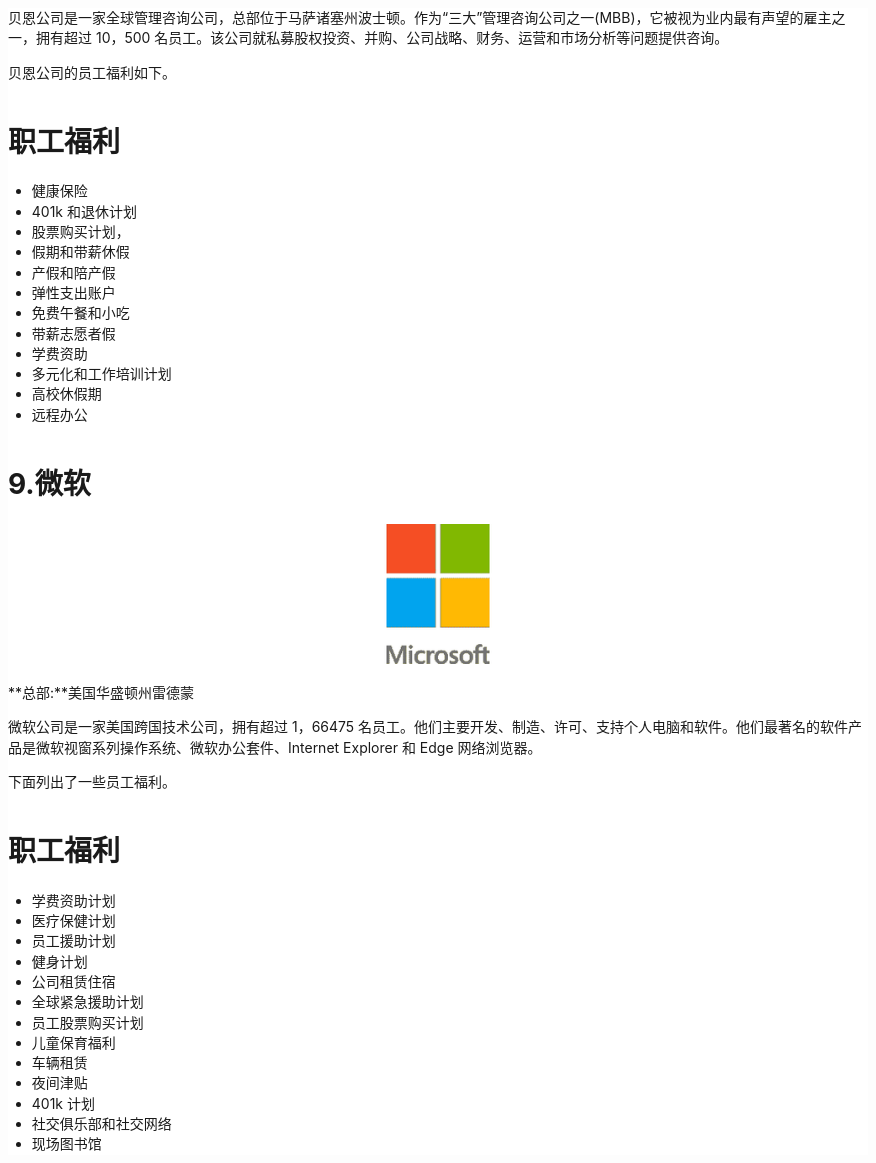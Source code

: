 贝恩公司是一家全球管理咨询公司，总部位于马萨诸塞州波士顿。作为“三大”管理咨询公司之一(MBB)，它被视为业内最有声望的雇主之一，拥有超过 10，500 名员工。该公司就私募股权投资、并购、公司战略、财务、运营和市场分析等问题提供咨询。

贝恩公司的员工福利如下。

# 职工福利

*   健康保险
*   401k 和退休计划
*   股票购买计划，
*   假期和带薪休假
*   产假和陪产假
*   弹性支出账户
*   免费午餐和小吃
*   带薪志愿者假
*   学费资助
*   多元化和工作培训计划
*   高校休假期
*   远程办公

# 9.微软

![](img/0179b62fd78a1c1425dfafd7985dca23.png)

**总部:**美国华盛顿州雷德蒙

微软公司是一家美国跨国技术公司，拥有超过 1，66475 名员工。他们主要开发、制造、许可、支持个人电脑和软件。他们最著名的软件产品是微软视窗系列操作系统、微软办公套件、Internet Explorer 和 Edge 网络浏览器。

下面列出了一些员工福利。

# 职工福利

*   学费资助计划
*   医疗保健计划
*   员工援助计划
*   健身计划
*   公司租赁住宿
*   全球紧急援助计划
*   员工股票购买计划
*   儿童保育福利
*   车辆租赁
*   夜间津贴
*   401k 计划
*   社交俱乐部和社交网络
*   现场图书馆
